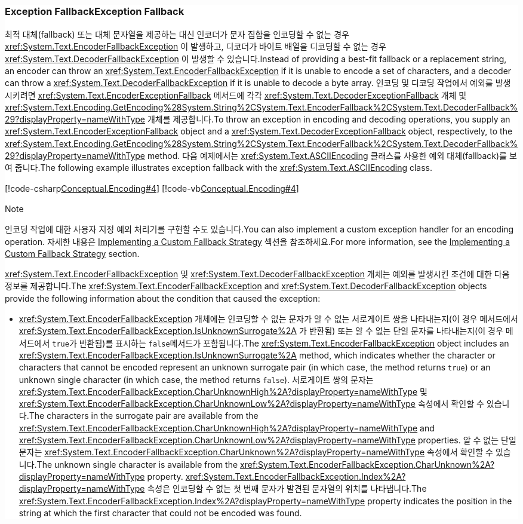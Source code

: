 <a name="Exception"></a>

### <a name="exception-fallback"></a><span data-ttu-id="50c7b-288">Exception Fallback</span><span class="sxs-lookup"><span data-stu-id="50c7b-288">Exception Fallback</span></span>

<span data-ttu-id="50c7b-289">최적 대체(fallback) 또는 대체 문자열을 제공하는 대신 인코더가 문자 집합을 인코딩할 수 없는 경우 <xref:System.Text.EncoderFallbackException> 이 발생하고, 디코더가 바이트 배열을 디코딩할 수 없는 경우 <xref:System.Text.DecoderFallbackException> 이 발생할 수 있습니다.</span><span class="sxs-lookup"><span data-stu-id="50c7b-289">Instead of providing a best-fit fallback or a replacement string, an encoder can throw an <xref:System.Text.EncoderFallbackException> if it is unable to encode a set of characters, and a decoder can throw a <xref:System.Text.DecoderFallbackException> if it is unable to decode a byte array.</span></span> <span data-ttu-id="50c7b-290">인코딩 및 디코딩 작업에서 예외를 발생시키려면 <xref:System.Text.EncoderExceptionFallback> 메서드에 각각 <xref:System.Text.DecoderExceptionFallback> 개체 및 <xref:System.Text.Encoding.GetEncoding%28System.String%2CSystem.Text.EncoderFallback%2CSystem.Text.DecoderFallback%29?displayProperty=nameWithType> 개체를 제공합니다.</span><span class="sxs-lookup"><span data-stu-id="50c7b-290">To throw an exception in encoding and decoding operations, you supply an <xref:System.Text.EncoderExceptionFallback> object and a <xref:System.Text.DecoderExceptionFallback> object, respectively, to the <xref:System.Text.Encoding.GetEncoding%28System.String%2CSystem.Text.EncoderFallback%2CSystem.Text.DecoderFallback%29?displayProperty=nameWithType> method.</span></span> <span data-ttu-id="50c7b-291">다음 예제에서는 <xref:System.Text.ASCIIEncoding> 클래스를 사용한 예외 대체(fallback)를 보여 줍니다.</span><span class="sxs-lookup"><span data-stu-id="50c7b-291">The following example illustrates exception fallback with the <xref:System.Text.ASCIIEncoding> class.</span></span>

[!code-csharp[Conceptual.Encoding#4](../../../samples/snippets/csharp/VS_Snippets_CLR/conceptual.encoding/cs/exceptionascii.cs#4)]
[!code-vb[Conceptual.Encoding#4](../../../samples/snippets/visualbasic/VS_Snippets_CLR/conceptual.encoding/vb/exceptionascii.vb#4)]

> [!NOTE]
> <span data-ttu-id="50c7b-292">인코딩 작업에 대한 사용자 지정 예외 처리기를 구현할 수도 있습니다.</span><span class="sxs-lookup"><span data-stu-id="50c7b-292">You can also implement a custom exception handler for an encoding operation.</span></span> <span data-ttu-id="50c7b-293">자세한 내용은 [Implementing a Custom Fallback Strategy](character-encoding.md#Custom) 섹션을 참조하세요.</span><span class="sxs-lookup"><span data-stu-id="50c7b-293">For more information, see the [Implementing a Custom Fallback Strategy](character-encoding.md#Custom) section.</span></span>

<span data-ttu-id="50c7b-294"><xref:System.Text.EncoderFallbackException> 및 <xref:System.Text.DecoderFallbackException> 개체는 예외를 발생시킨 조건에 대한 다음 정보를 제공합니다.</span><span class="sxs-lookup"><span data-stu-id="50c7b-294">The <xref:System.Text.EncoderFallbackException> and <xref:System.Text.DecoderFallbackException> objects provide the following information about the condition that caused the exception:</span></span>

- <span data-ttu-id="50c7b-295"><xref:System.Text.EncoderFallbackException> 개체에는 인코딩할 수 없는 문자가 알 수 없는 서로게이트 쌍을 나타내는지(이 경우 메서드에서 <xref:System.Text.EncoderFallbackException.IsUnknownSurrogate%2A> 가 반환됨) 또는 알 수 없는 단일 문자를 나타내는지(이 경우 메서드에서 `true`가 반환됨)를 표시하는 `false`메서드가 포함됩니다.</span><span class="sxs-lookup"><span data-stu-id="50c7b-295">The <xref:System.Text.EncoderFallbackException> object includes an <xref:System.Text.EncoderFallbackException.IsUnknownSurrogate%2A> method, which indicates whether the character or characters that cannot be encoded represent an unknown surrogate pair (in which case, the method returns `true`) or an unknown single character (in which case, the method returns `false`).</span></span> <span data-ttu-id="50c7b-296">서로게이트 쌍의 문자는 <xref:System.Text.EncoderFallbackException.CharUnknownHigh%2A?displayProperty=nameWithType> 및 <xref:System.Text.EncoderFallbackException.CharUnknownLow%2A?displayProperty=nameWithType> 속성에서 확인할 수 있습니다.</span><span class="sxs-lookup"><span data-stu-id="50c7b-296">The characters in the surrogate pair are available from the <xref:System.Text.EncoderFallbackException.CharUnknownHigh%2A?displayProperty=nameWithType> and <xref:System.Text.EncoderFallbackException.CharUnknownLow%2A?displayProperty=nameWithType> properties.</span></span> <span data-ttu-id="50c7b-297">알 수 없는 단일 문자는 <xref:System.Text.EncoderFallbackException.CharUnknown%2A?displayProperty=nameWithType> 속성에서 확인할 수 있습니다.</span><span class="sxs-lookup"><span data-stu-id="50c7b-297">The unknown single character is available from the <xref:System.Text.EncoderFallbackException.CharUnknown%2A?displayProperty=nameWithType> property.</span></span> <span data-ttu-id="50c7b-298"><xref:System.Text.EncoderFallbackException.Index%2A?displayProperty=nameWithType> 속성은 인코딩할 수 없는 첫 번째 문자가 발견된 문자열의 위치를 나타냅니다.</span><span class="sxs-lookup"><span data-stu-id="50c7b-298">The <xref:System.Text.EncoderFallbackException.Index%2A?displayProperty=nameWithType> property indicates the position in the string at which the first character that could not be encoded was found.</span></span>
